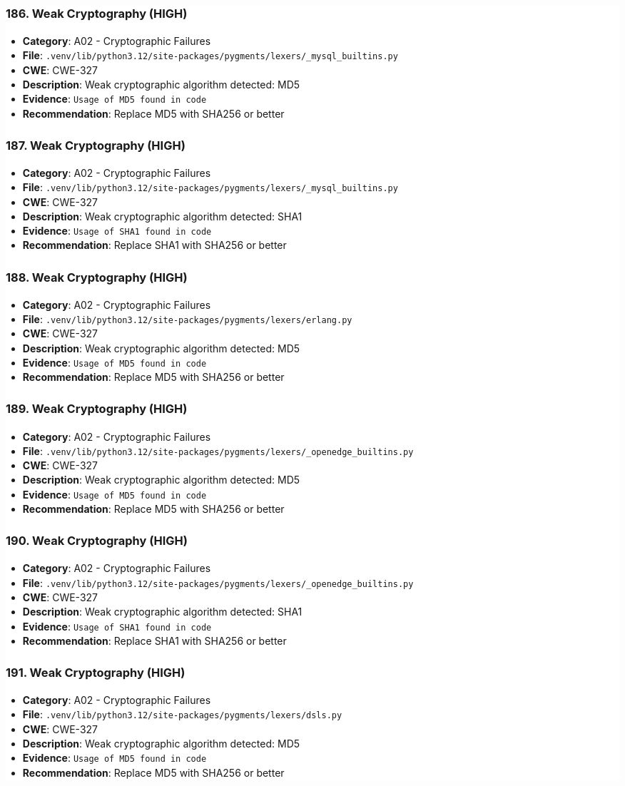 ### 186. Weak Cryptography (HIGH)

- **Category**: A02 - Cryptographic Failures
- **File**: `.venv/lib/python3.12/site-packages/pygments/lexers/_mysql_builtins.py`
- **CWE**: CWE-327
- **Description**: Weak cryptographic algorithm detected: MD5
- **Evidence**: `Usage of MD5 found in code`
- **Recommendation**: Replace MD5 with SHA256 or better

### 187. Weak Cryptography (HIGH)

- **Category**: A02 - Cryptographic Failures
- **File**: `.venv/lib/python3.12/site-packages/pygments/lexers/_mysql_builtins.py`
- **CWE**: CWE-327
- **Description**: Weak cryptographic algorithm detected: SHA1
- **Evidence**: `Usage of SHA1 found in code`
- **Recommendation**: Replace SHA1 with SHA256 or better

### 188. Weak Cryptography (HIGH)

- **Category**: A02 - Cryptographic Failures
- **File**: `.venv/lib/python3.12/site-packages/pygments/lexers/erlang.py`
- **CWE**: CWE-327
- **Description**: Weak cryptographic algorithm detected: MD5
- **Evidence**: `Usage of MD5 found in code`
- **Recommendation**: Replace MD5 with SHA256 or better

### 189. Weak Cryptography (HIGH)

- **Category**: A02 - Cryptographic Failures
- **File**: `.venv/lib/python3.12/site-packages/pygments/lexers/_openedge_builtins.py`
- **CWE**: CWE-327
- **Description**: Weak cryptographic algorithm detected: MD5
- **Evidence**: `Usage of MD5 found in code`
- **Recommendation**: Replace MD5 with SHA256 or better

### 190. Weak Cryptography (HIGH)

- **Category**: A02 - Cryptographic Failures
- **File**: `.venv/lib/python3.12/site-packages/pygments/lexers/_openedge_builtins.py`
- **CWE**: CWE-327
- **Description**: Weak cryptographic algorithm detected: SHA1
- **Evidence**: `Usage of SHA1 found in code`
- **Recommendation**: Replace SHA1 with SHA256 or better

### 191. Weak Cryptography (HIGH)

- **Category**: A02 - Cryptographic Failures
- **File**: `.venv/lib/python3.12/site-packages/pygments/lexers/dsls.py`
- **CWE**: CWE-327
- **Description**: Weak cryptographic algorithm detected: MD5
- **Evidence**: `Usage of MD5 found in code`
- **Recommendation**: Replace MD5 with SHA256 or better
